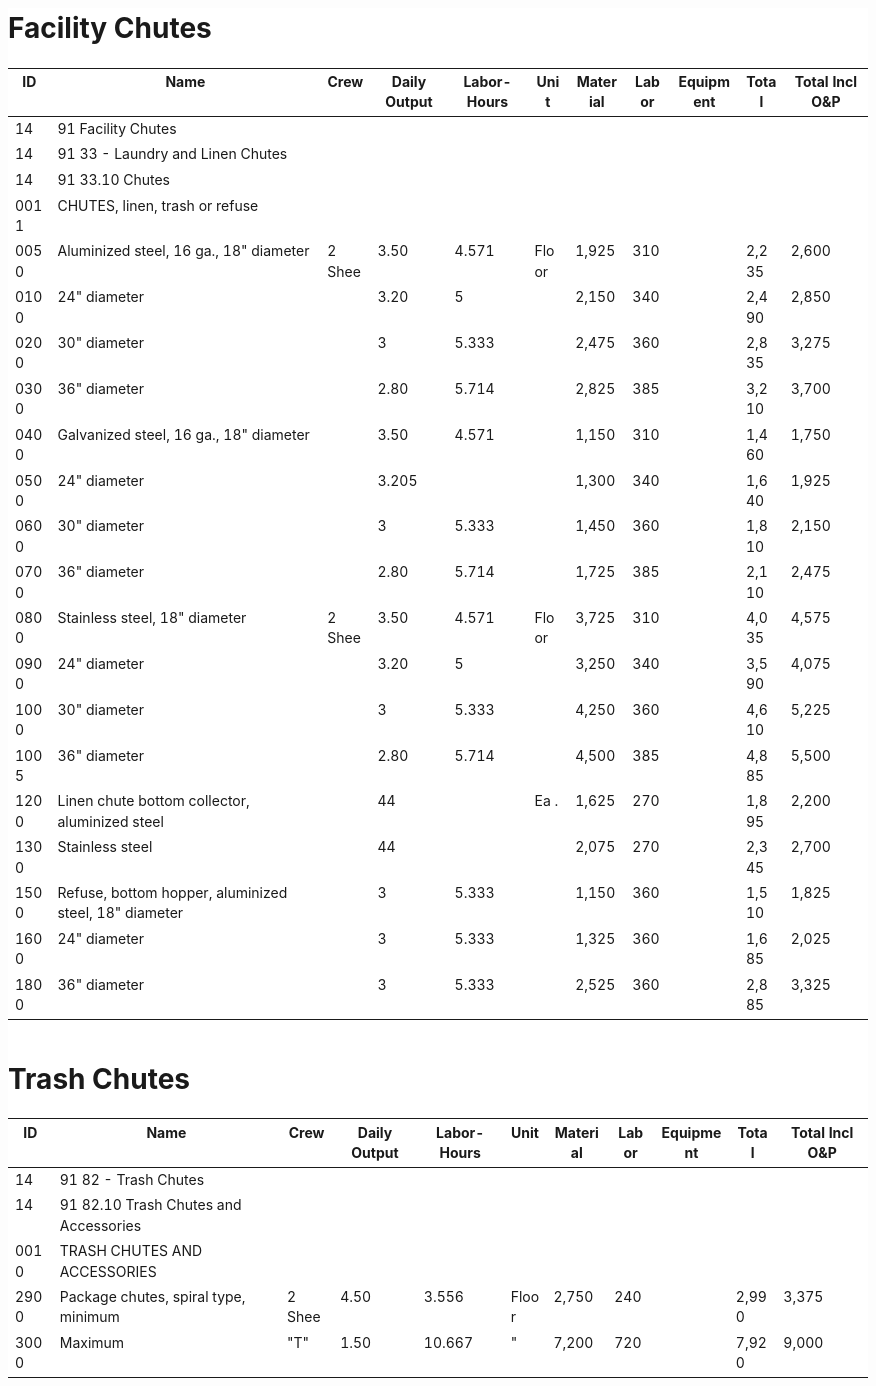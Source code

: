 # Facility Chutes

| ID   | Name                                   | Crew | Daily Output | Labor-Hours | Unit | Material | Labor | Equipment | Total | Total Incl O&P |
|------|----------------------------------------|------|--------------|-------------|------|----------|-------|-----------|-------|----------------|
| 14   | 91 Facility Chutes                     |      |              |             |      |          |       |           |       |                |
| 14   | 91 33 - Laundry and Linen Chutes       |      |              |             |      |          |       |           |       |                |
| 14   | 91 33.10 Chutes                        |      |              |             |      |          |       |           |       |                |
| 0011 | CHUTES, linen, trash or refuse         |      |              |             |      |          |       |           |       |                |
| 0050 | Aluminized steel, 16 ga., 18" diameter | 2 Shee | 3.50       | 4.571       | Floor| 1,925    | 310   |           | 2,235 | 2,600          |
| 0100 | 24" diameter                           |      | 3.20         | 5           |      | 2,150    | 340   |           | 2,490 | 2,850          |
| 0200 | 30" diameter                           |      | 3            | 5.333       |      | 2,475    | 360   |           | 2,835 | 3,275          |
| 0300 | 36" diameter                           |      | 2.80         | 5.714       |      | 2,825    | 385   |           | 3,210 | 3,700          |
| 0400 | Galvanized steel, 16 ga., 18" diameter |      | 3.50         | 4.571       |      | 1,150    | 310   |           | 1,460 | 1,750          |
| 0500 | 24" diameter                           |      | 3.205        |             |      | 1,300    | 340   |           | 1,640 | 1,925          |
| 0600 | 30" diameter                           |      | 3            | 5.333       |      | 1,450    | 360   |           | 1,810 | 2,150          |
| 0700 | 36" diameter                           |      | 2.80         | 5.714       |      | 1,725    | 385   |           | 2,110 | 2,475          |
| 0800 | Stainless steel, 18" diameter          | 2 Shee | 3.50       | 4.571       | Floor| 3,725    | 310   |           | 4,035 | 4,575          |
| 0900 | 24" diameter                           |      | 3.20         | 5           |      | 3,250    | 340   |           | 3,590 | 4,075          |
| 1000 | 30" diameter                           |      | 3            | 5.333       |      | 4,250    | 360   |           | 4,610 | 5,225          |
| 1005 | 36" diameter                           |      | 2.80         | 5.714       |      | 4,500    | 385   |           | 4,885 | 5,500          |
| 1200 | Linen chute bottom collector, aluminized steel | | 44         |             | Ea . | 1,625    | 270   |           | 1,895 | 2,200          |
| 1300 | Stainless steel                        |      | 44           |             |      | 2,075    | 270   |           | 2,345 | 2,700          |
| 1500 | Refuse, bottom hopper, aluminized steel, 18" diameter | | 3 | 5.333 |      | 1,150    | 360   |           | 1,510 | 1,825          |
| 1600 | 24" diameter                           |      | 3            | 5.333       |      | 1,325    | 360   |           | 1,685 | 2,025          |
| 1800 | 36" diameter                           |      | 3            | 5.333       |      | 2,525    | 360   |           | 2,885 | 3,325          |

# Trash Chutes

| ID   | Name                                   | Crew | Daily Output | Labor-Hours | Unit | Material | Labor | Equipment | Total | Total Incl O&P |
|------|----------------------------------------|------|--------------|-------------|------|----------|-------|-----------|-------|----------------|
| 14   | 91 82 - Trash Chutes                   |      |              |             |      |          |       |           |       |                |
| 14   | 91 82.10 Trash Chutes and Accessories  |      |              |             |      |          |       |           |       |                |
| 0010 | TRASH CHUTES AND ACCESSORIES           |      |              |             |      |          |       |           |       |                |
| 2900 | Package chutes, spiral type, minimum   | 2 Shee | 4.50       | 3.556       | Floor| 2,750    | 240   |           | 2,990 | 3,375          |
| 3000 | Maximum                                | "T"  | 1.50         | 10.667      | "    | 7,200    | 720   |           | 7,920 | 9,000          |

